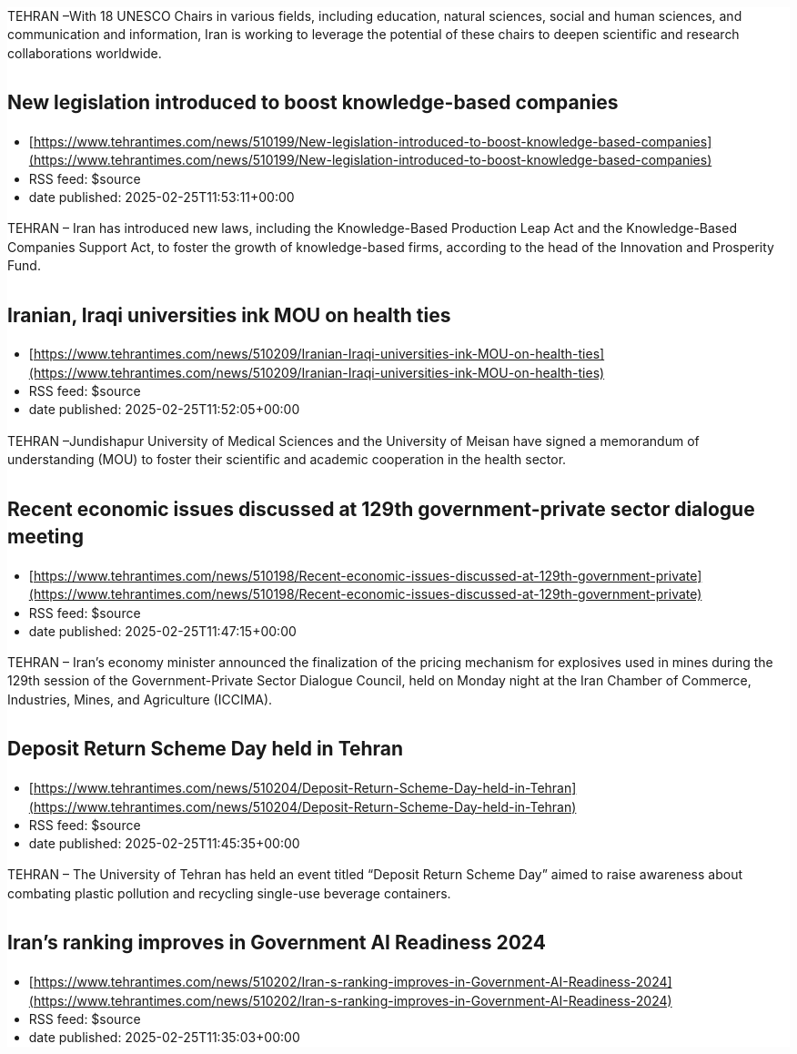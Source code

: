 TEHRAN –With 18 UNESCO Chairs in various fields, including education, natural sciences, social and human sciences, and communication and information, Iran is working to leverage the potential of these chairs to deepen scientific and research collaborations worldwide.

## New legislation introduced to boost knowledge-based companies
 - [https://www.tehrantimes.com/news/510199/New-legislation-introduced-to-boost-knowledge-based-companies](https://www.tehrantimes.com/news/510199/New-legislation-introduced-to-boost-knowledge-based-companies)
 - RSS feed: $source
 - date published: 2025-02-25T11:53:11+00:00

TEHRAN – Iran has introduced new laws, including the Knowledge-Based Production Leap Act and the Knowledge-Based Companies Support Act, to foster the growth of knowledge-based firms, according to the head of the Innovation and Prosperity Fund.

## Iranian, Iraqi universities ink MOU on health ties
 - [https://www.tehrantimes.com/news/510209/Iranian-Iraqi-universities-ink-MOU-on-health-ties](https://www.tehrantimes.com/news/510209/Iranian-Iraqi-universities-ink-MOU-on-health-ties)
 - RSS feed: $source
 - date published: 2025-02-25T11:52:05+00:00

TEHRAN –Jundishapur University of Medical Sciences and the University of Meisan have signed a memorandum of understanding (MOU) to foster their scientific and academic cooperation in the health sector.

## Recent economic issues discussed at 129th government-private sector dialogue meeting
 - [https://www.tehrantimes.com/news/510198/Recent-economic-issues-discussed-at-129th-government-private](https://www.tehrantimes.com/news/510198/Recent-economic-issues-discussed-at-129th-government-private)
 - RSS feed: $source
 - date published: 2025-02-25T11:47:15+00:00

TEHRAN – Iran’s economy minister announced the finalization of the pricing mechanism for explosives used in mines during the 129th session of the Government-Private Sector Dialogue Council, held on Monday night at the Iran Chamber of Commerce, Industries, Mines, and Agriculture (ICCIMA).

## Deposit Return Scheme Day held in Tehran
 - [https://www.tehrantimes.com/news/510204/Deposit-Return-Scheme-Day-held-in-Tehran](https://www.tehrantimes.com/news/510204/Deposit-Return-Scheme-Day-held-in-Tehran)
 - RSS feed: $source
 - date published: 2025-02-25T11:45:35+00:00

TEHRAN – The University of Tehran has held an event titled “Deposit Return Scheme Day” aimed to raise awareness about combating plastic pollution and recycling single-use beverage containers.

## Iran’s ranking improves in Government AI Readiness 2024
 - [https://www.tehrantimes.com/news/510202/Iran-s-ranking-improves-in-Government-AI-Readiness-2024](https://www.tehrantimes.com/news/510202/Iran-s-ranking-improves-in-Government-AI-Readiness-2024)
 - RSS feed: $source
 - date published: 2025-02-25T11:35:03+00:00

